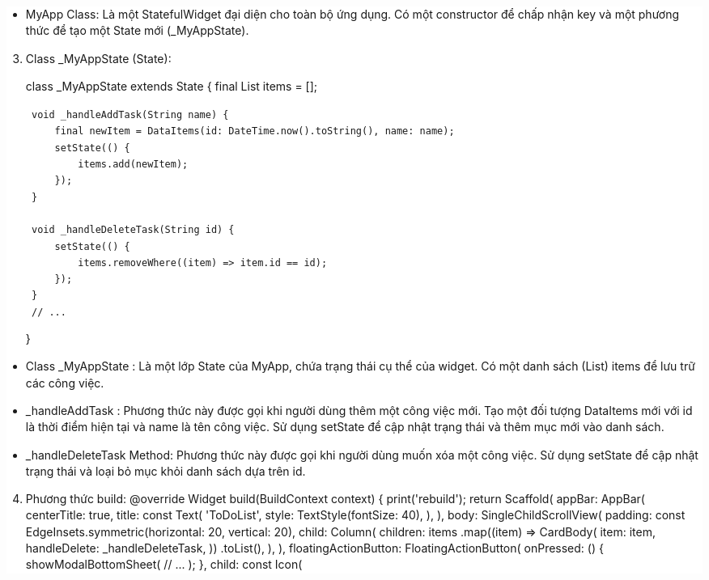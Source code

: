 - MyApp Class:
    Là một StatefulWidget đại diện cho toàn bộ ứng dụng.
    Có một constructor để chấp nhận key và một phương thức để tạo một State mới (_MyAppState).

3. Class _MyAppState (State):

    class _MyAppState extends State<MyApp> {
        final List<DataItems> items = [];

        void _handleAddTask(String name) {
            final newItem = DataItems(id: DateTime.now().toString(), name: name);
            setState(() {
                items.add(newItem);
            });
        }

        void _handleDeleteTask(String id) {
            setState(() {
                items.removeWhere((item) => item.id == id);
            });
        }
        // ...
    }

- Class _MyAppState :
    Là một lớp State của MyApp, chứa trạng thái cụ thể của widget.
    Có một danh sách (List) items để lưu trữ các công việc.

- _handleAddTask :
    Phương thức này được gọi khi người dùng thêm một công việc mới.
    Tạo một đối tượng DataItems mới với id là thời điểm hiện tại và name là tên công việc.
    Sử dụng setState để cập nhật trạng thái và thêm mục mới vào danh sách.

- _handleDeleteTask Method:
    Phương thức này được gọi khi người dùng muốn xóa một công việc.
    Sử dụng setState để cập nhật trạng thái và loại bỏ mục khỏi danh sách dựa trên id.

4. Phương thức build:
    @override
    Widget build(BuildContext context) {
        print('rebuild');
        return Scaffold(
            appBar: AppBar(
                centerTitle: true,
                title: const Text(
                    'ToDoList',
                    style: TextStyle(fontSize: 40),
                ),
            ),
            body: SingleChildScrollView(
                padding: const EdgeInsets.symmetric(horizontal: 20, vertical: 20),
                child: Column(
                    children: items
                        .map((item) => CardBody(
                            item: item,
                            handleDelete: _handleDeleteTask,
                            ))
                        .toList(),
                ),
            ),
            floatingActionButton: FloatingActionButton(
                onPressed: () {
                    showModalBottomSheet(
                        // ...
                );
            },
                child: const Icon(